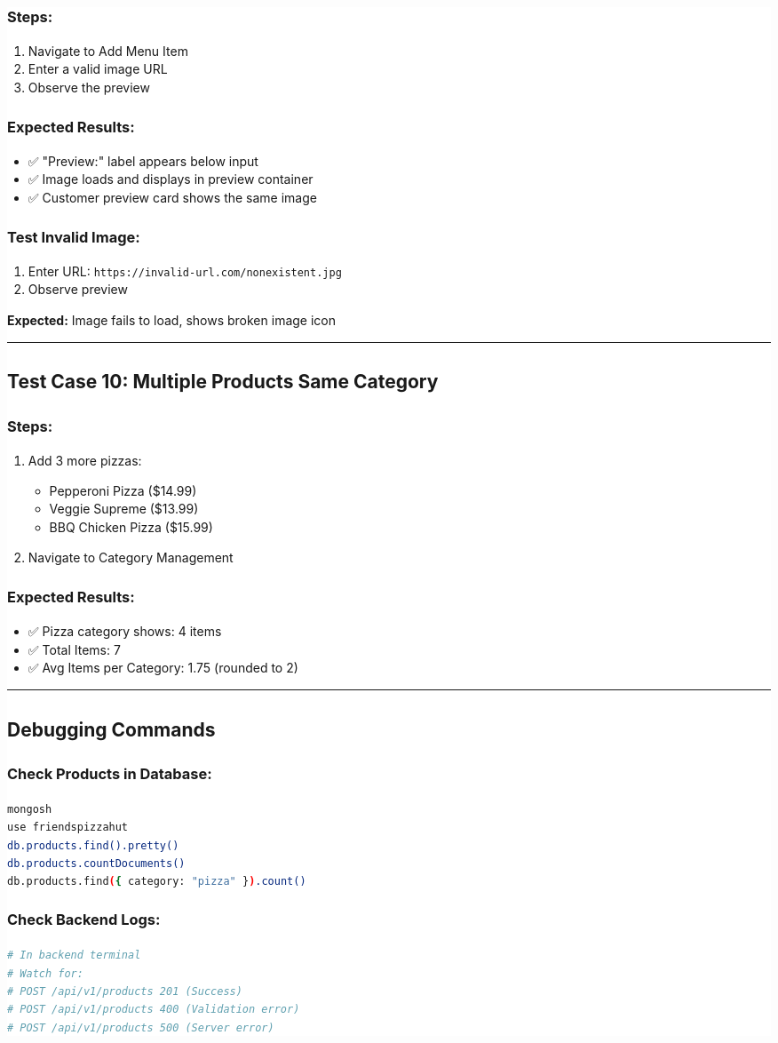 ### Steps:
1. Navigate to Add Menu Item
2. Enter a valid image URL
3. Observe the preview

### Expected Results:
- ✅ "Preview:" label appears below input
- ✅ Image loads and displays in preview container
- ✅ Customer preview card shows the same image

### Test Invalid Image:
1. Enter URL: `https://invalid-url.com/nonexistent.jpg`
2. Observe preview

**Expected:** Image fails to load, shows broken image icon

---

## Test Case 10: Multiple Products Same Category

### Steps:
1. Add 3 more pizzas:
   - Pepperoni Pizza ($14.99)
   - Veggie Supreme ($13.99)
   - BBQ Chicken Pizza ($15.99)

2. Navigate to Category Management

### Expected Results:
- ✅ Pizza category shows: 4 items
- ✅ Total Items: 7
- ✅ Avg Items per Category: 1.75 (rounded to 2)

---

## Debugging Commands

### Check Products in Database:
```bash
mongosh
use friendspizzahut
db.products.find().pretty()
db.products.countDocuments()
db.products.find({ category: "pizza" }).count()
```

### Check Backend Logs:
```bash
# In backend terminal
# Watch for:
# POST /api/v1/products 201 (Success)
# POST /api/v1/products 400 (Validation error)
# POST /api/v1/products 500 (Server error)
```
